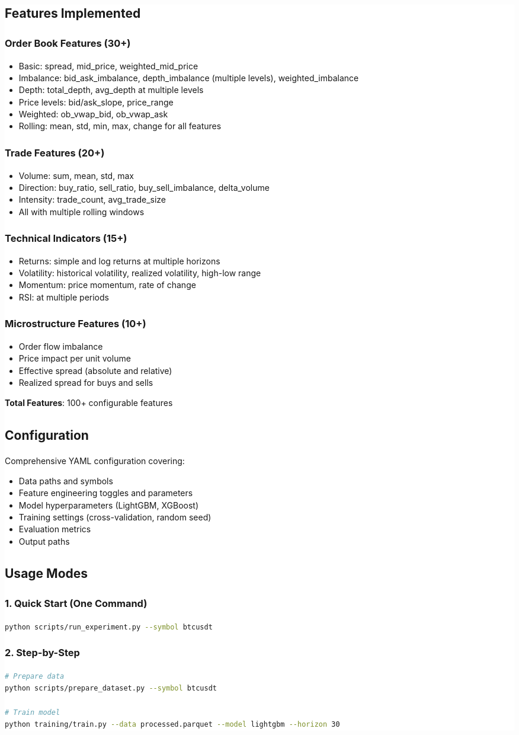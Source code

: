 ## Features Implemented

### Order Book Features (30+)
- Basic: spread, mid_price, weighted_mid_price
- Imbalance: bid_ask_imbalance, depth_imbalance (multiple levels), weighted_imbalance
- Depth: total_depth, avg_depth at multiple levels
- Price levels: bid/ask_slope, price_range
- Weighted: ob_vwap_bid, ob_vwap_ask
- Rolling: mean, std, min, max, change for all features

### Trade Features (20+)
- Volume: sum, mean, std, max
- Direction: buy_ratio, sell_ratio, buy_sell_imbalance, delta_volume
- Intensity: trade_count, avg_trade_size
- All with multiple rolling windows

### Technical Indicators (15+)
- Returns: simple and log returns at multiple horizons
- Volatility: historical volatility, realized volatility, high-low range
- Momentum: price momentum, rate of change
- RSI: at multiple periods

### Microstructure Features (10+)
- Order flow imbalance
- Price impact per unit volume
- Effective spread (absolute and relative)
- Realized spread for buys and sells

**Total Features**: 100+ configurable features

## Configuration

Comprehensive YAML configuration covering:
- Data paths and symbols
- Feature engineering toggles and parameters
- Model hyperparameters (LightGBM, XGBoost)
- Training settings (cross-validation, random seed)
- Evaluation metrics
- Output paths

## Usage Modes

### 1. Quick Start (One Command)
```bash
python scripts/run_experiment.py --symbol btcusdt
```

### 2. Step-by-Step
```bash
# Prepare data
python scripts/prepare_dataset.py --symbol btcusdt

# Train model
python training/train.py --data processed.parquet --model lightgbm --horizon 30
```

